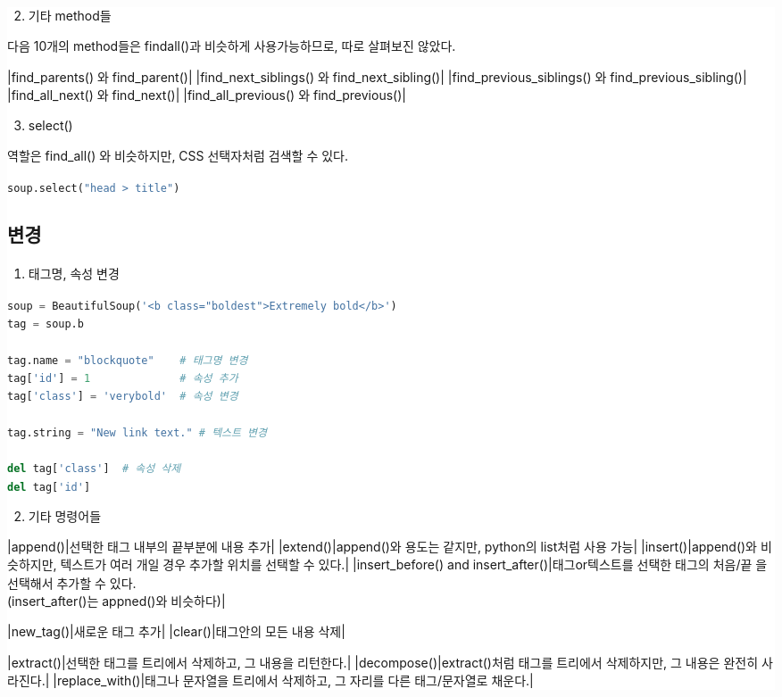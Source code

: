 2. 기타 method들

다음 10개의 method들은 findall()과 비슷하게 사용가능하므로, 따로 살펴보진 않았다.

|find_parents() 와 find_parent()|
|find_next_siblings() 와 find_next_sibling()|
|find_previous_siblings() 와 find_previous_sibling()|
|find_all_next() 와 find_next()|
|find_all_previous() 와 find_previous()|

3. select()

역할은 find_all() 와 비슷하지만, CSS 선택자처럼 검색할 수 있다.

```python
soup.select("head > title")
```

## 변경

1. 태그명, 속성 변경

```python
soup = BeautifulSoup('<b class="boldest">Extremely bold</b>')
tag = soup.b

tag.name = "blockquote"    # 태그명 변경
tag['id'] = 1              # 속성 추가
tag['class'] = 'verybold'  # 속성 변경

tag.string = "New link text." # 텍스트 변경

del tag['class']  # 속성 삭제
del tag['id']
```

2. 기타 명령어들 

|append()|선택한 태그 내부의 끝부분에 내용 추가|
|extend()|append()와 용도는 같지만, python의 list처럼 사용 가능|
|insert()|append()와 비슷하지만, 텍스트가 여러 개일 경우 추가할 위치를 선택할 수 있다.|
|insert_before() and insert_after()|태그or텍스트를 선택한 태그의 처음/끝 을 선택해서 추가할 수 있다.<br>(insert_after()는 appned()와 비슷하다)|

|new_tag()|새로운 태그 추가|
|clear()|태그안의 모든 내용 삭제|

|extract()|선택한 태그를 트리에서 삭제하고, 그 내용을 리턴한다.|
|decompose()|extract()처럼 태그를 트리에서 삭제하지만, 그 내용은 완전히 사라진다.|
|replace_with()|태그나 문자열을 트리에서 삭제하고, 그 자리를 다른 태그/문자열로 채운다.|
